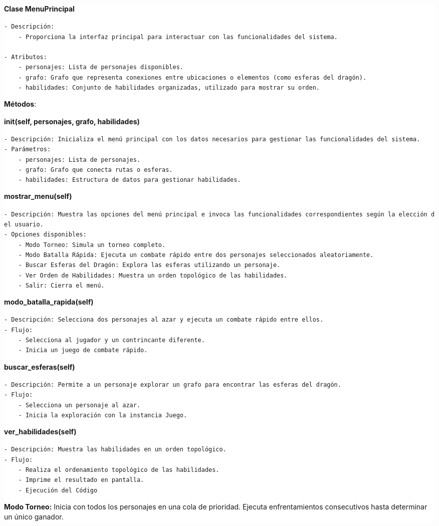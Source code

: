 **Clase MenuPrincipal**

    - Descripción:
        - Proporciona la interfaz principal para interactuar con las funcionalidades del sistema.

    - Atributos:
        - personajes: Lista de personajes disponibles.
        - grafo: Grafo que representa conexiones entre ubicaciones o elementos (como esferas del dragón).
        - habilidades: Conjunto de habilidades organizadas, utilizado para mostrar su orden.

**Métodos**:

**init(self, personajes, grafo, habilidades)**

    - Descripción: Inicializa el menú principal con los datos necesarios para gestionar las funcionalidades del sistema.
    - Parámetros:
        - personajes: Lista de personajes.
        - grafo: Grafo que conecta rutas o esferas.
        - habilidades: Estructura de datos para gestionar habilidades.


**mostrar_menu(self)**

    - Descripción: Muestra las opciones del menú principal e invoca las funcionalidades correspondientes según la elección del usuario.
    - Opciones disponibles:
        - Modo Torneo: Simula un torneo completo.
        - Modo Batalla Rápida: Ejecuta un combate rápido entre dos personajes seleccionados aleatoriamente.
        - Buscar Esferas del Dragón: Explora las esferas utilizando un personaje.
        - Ver Orden de Habilidades: Muestra un orden topológico de las habilidades.
        - Salir: Cierra el menú.


**modo_batalla_rapida(self)**

    - Descripción: Selecciona dos personajes al azar y ejecuta un combate rápido entre ellos.
    - Flujo:
        - Selecciona al jugador y un contrincante diferente.
        - Inicia un juego de combate rápido.

**buscar_esferas(self)**

    - Descripción: Permite a un personaje explorar un grafo para encontrar las esferas del dragón.
    - Flujo:
        - Selecciona un personaje al azar.
        - Inicia la exploración con la instancia Juego.


**ver_habilidades(self)**

    - Descripción: Muestra las habilidades en un orden topológico.
    - Flujo:
        - Realiza el ordenamiento topológico de las habilidades.
        - Imprime el resultado en pantalla.
        - Ejecución del Código


**Modo Torneo:**
Inicia con todos los personajes en una cola de prioridad.
Ejecuta enfrentamientos consecutivos hasta determinar un único ganador.
